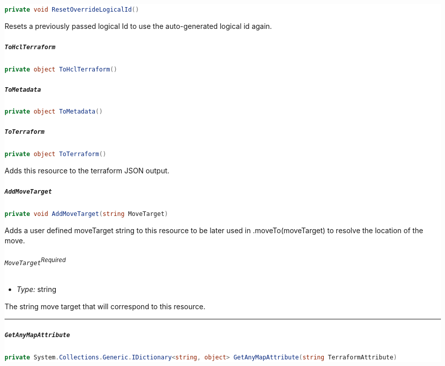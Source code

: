 ```csharp
private void ResetOverrideLogicalId()
```

Resets a previously passed logical Id to use the auto-generated logical id again.

##### `ToHclTerraform` <a name="ToHclTerraform" id="@cdktf/provider-snowflake.tableConstraint.TableConstraint.toHclTerraform"></a>

```csharp
private object ToHclTerraform()
```

##### `ToMetadata` <a name="ToMetadata" id="@cdktf/provider-snowflake.tableConstraint.TableConstraint.toMetadata"></a>

```csharp
private object ToMetadata()
```

##### `ToTerraform` <a name="ToTerraform" id="@cdktf/provider-snowflake.tableConstraint.TableConstraint.toTerraform"></a>

```csharp
private object ToTerraform()
```

Adds this resource to the terraform JSON output.

##### `AddMoveTarget` <a name="AddMoveTarget" id="@cdktf/provider-snowflake.tableConstraint.TableConstraint.addMoveTarget"></a>

```csharp
private void AddMoveTarget(string MoveTarget)
```

Adds a user defined moveTarget string to this resource to be later used in .moveTo(moveTarget) to resolve the location of the move.

###### `MoveTarget`<sup>Required</sup> <a name="MoveTarget" id="@cdktf/provider-snowflake.tableConstraint.TableConstraint.addMoveTarget.parameter.moveTarget"></a>

- *Type:* string

The string move target that will correspond to this resource.

---

##### `GetAnyMapAttribute` <a name="GetAnyMapAttribute" id="@cdktf/provider-snowflake.tableConstraint.TableConstraint.getAnyMapAttribute"></a>

```csharp
private System.Collections.Generic.IDictionary<string, object> GetAnyMapAttribute(string TerraformAttribute)
```
